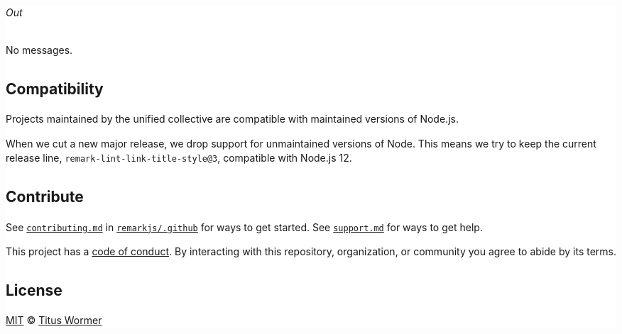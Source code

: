 ###### Out

No messages.

## Compatibility

Projects maintained by the unified collective are compatible with maintained
versions of Node.js.

When we cut a new major release, we drop support for unmaintained versions of
Node.
This means we try to keep the current release line,
`remark-lint-link-title-style@3`,
compatible with Node.js 12.

## Contribute

See [`contributing.md`][github-dotfiles-contributing] in [`remarkjs/.github`][github-dotfiles-health] for ways
to get started.
See [`support.md`][github-dotfiles-support] for ways to get help.

This project has a [code of conduct][github-dotfiles-coc].
By interacting with this repository, organization, or community you agree to
abide by its terms.

## License

[MIT][file-license] © [Titus Wormer][author]

[api-options]: #options

[api-remark-lint-link-title-style]: #unifieduseremarklintlinktitlestyle-options

[api-style]: #style

[author]: https://wooorm.com

[badge-build-image]: https://github.com/remarkjs/remark-lint/workflows/main/badge.svg

[badge-build-url]: https://github.com/remarkjs/remark-lint/actions

[badge-chat-image]: https://img.shields.io/badge/chat-discussions-success.svg

[badge-chat-url]: https://github.com/remarkjs/remark/discussions

[badge-coverage-image]: https://img.shields.io/codecov/c/github/remarkjs/remark-lint.svg

[badge-coverage-url]: https://codecov.io/github/remarkjs/remark-lint

[badge-downloads-image]: https://img.shields.io/npm/dm/remark-lint-link-title-style.svg

[badge-downloads-url]: https://www.npmjs.com/package/remark-lint-link-title-style

[badge-funding-backers-image]: https://opencollective.com/unified/backers/badge.svg

[badge-funding-sponsors-image]: https://opencollective.com/unified/sponsors/badge.svg

[badge-funding-url]: https://opencollective.com/unified

[badge-size-image]: https://img.shields.io/bundlejs/size/remark-lint-link-title-style

[badge-size-url]: https://bundlejs.com/?q=remark-lint-link-title-style

[esm-sh]: https://esm.sh

[file-license]: https://github.com/remarkjs/remark-lint/blob/main/license

[github-dotfiles-coc]: https://github.com/remarkjs/.github/blob/main/code-of-conduct.md

[github-dotfiles-contributing]: https://github.com/remarkjs/.github/blob/main/contributing.md

[github-dotfiles-health]: https://github.com/remarkjs/.github

[github-dotfiles-support]: https://github.com/remarkjs/.github/blob/main/support.md

[github-gist-esm]: https://gist.github.com/sindresorhus/a39789f98801d908bbc7ff3ecc99d99c

[github-remark-lint]: https://github.com/remarkjs/remark-lint

[github-remark-stringify]: https://github.com/remarkjs/remark/tree/main/packages/remark-stringify

[github-unified-transformer]: https://github.com/unifiedjs/unified#transformer

[npm-install]: https://docs.npmjs.com/cli/install

[typescript]: https://www.typescriptlang.org


[Mars]: http://example.com/mars/ "Go to Mars"
[Earth]: http://example.com/earth/ (Go to Earth)